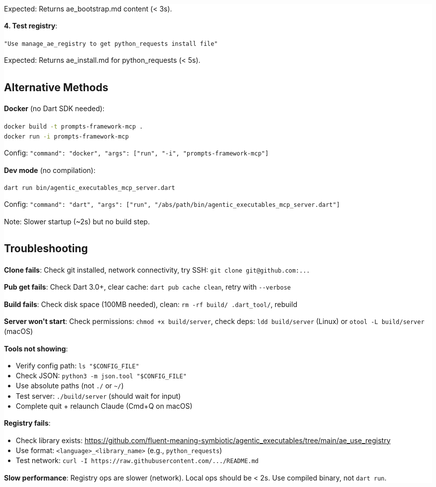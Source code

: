 Expected: Returns ae_bootstrap.md content (< 3s).

**4. Test registry**:

```
"Use manage_ae_registry to get python_requests install file"
```

Expected: Returns ae_install.md for python_requests (< 5s).

## Alternative Methods

**Docker** (no Dart SDK needed):

```bash
docker build -t prompts-framework-mcp .
docker run -i prompts-framework-mcp
```

Config: `"command": "docker", "args": ["run", "-i", "prompts-framework-mcp"]`

**Dev mode** (no compilation):

```bash
dart run bin/agentic_executables_mcp_server.dart
```

Config: `"command": "dart", "args": ["run", "/abs/path/bin/agentic_executables_mcp_server.dart"]`

Note: Slower startup (~2s) but no build step.

## Troubleshooting

**Clone fails**: Check git installed, network connectivity, try SSH: `git clone git@github.com:...`

**Pub get fails**: Check Dart 3.0+, clear cache: `dart pub cache clean`, retry with `--verbose`

**Build fails**: Check disk space (100MB needed), clean: `rm -rf build/ .dart_tool/`, rebuild

**Server won't start**: Check permissions: `chmod +x build/server`, check deps: `ldd build/server` (Linux) or `otool -L build/server` (macOS)

**Tools not showing**:

- Verify config path: `ls "$CONFIG_FILE"`
- Check JSON: `python3 -m json.tool "$CONFIG_FILE"`
- Use absolute paths (not `./` or `~/`)
- Test server: `./build/server` (should wait for input)
- Complete quit + relaunch Claude (Cmd+Q on macOS)

**Registry fails**:

- Check library exists: https://github.com/fluent-meaning-symbiotic/agentic_executables/tree/main/ae_use_registry
- Use format: `<language>_<library_name>` (e.g., `python_requests`)
- Test network: `curl -I https://raw.githubusercontent.com/.../README.md`

**Slow performance**: Registry ops are slower (network). Local ops should be < 2s. Use compiled binary, not `dart run`.
